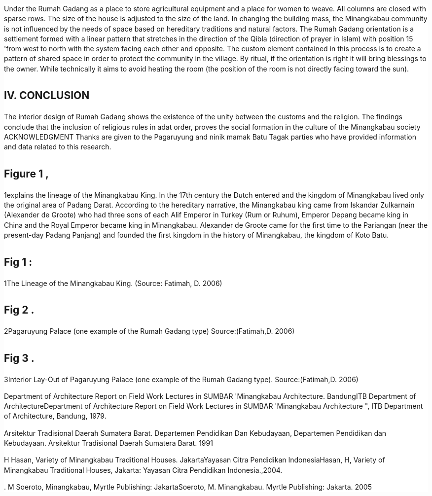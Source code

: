 Under the Rumah Gadang as a place to store agricultural equipment and a place for women to weave. All columns are closed with sparse rows. The size of the house is adjusted to the size of the land. In changing the building mass, the Minangkabau community is not influenced by the needs of space based on hereditary traditions and natural factors. The Rumah Gadang orientation is a settlement formed with a linear pattern that stretches in the direction of the Qibla (direction of prayer in Islam) with position 15 'from west to north with the system facing each other and opposite. The custom element contained in this process is to create a pattern of shared space in order to protect the community in the village. By ritual, if the orientation is right it will bring blessings to the owner. While technically it aims to avoid heating the room (the position of the room is not directly facing toward the sun). 


## IV. CONCLUSION

The interior design of Rumah Gadang shows the existence of the unity between the customs and the religion. The findings conclude that the inclusion of religious rules in adat order, proves the social formation in the culture of the Minangkabau society ACKNOWLEDGMENT Thanks are given to the Pagaruyung and ninik mamak Batu Tagak parties who have provided information and data related to this research.

## Figure 1 ,
1explains the lineage of the Minangkabau King. In the 17th century the Dutch entered and the kingdom of Minangkabau lived only the original area of Padang Darat. According to the hereditary narrative, the Minangkabau king came from Iskandar Zulkarnain (Alexander de Groote) who had three sons of each Alif Emperor in Turkey (Rum or Ruhum), Emperor Depang became king in China and the Royal Emperor became king in Minangkabau. Alexander de Groote came for the first time to the Pariangan (near the present-day Padang Panjang) and founded the first kingdom in the history of Minangkabau, the kingdom of Koto Batu.

## Fig 1 :
1The Lineage of the Minangkabau King. (Source: Fatimah, D. 2006)

## Fig 2 .
2Pagaruyung Palace (one example of the Rumah Gadang type) Source:(Fatimah,D. 2006) 

## Fig 3 .
3Interior Lay-Out of Pagaruyung Palace (one example of the Rumah Gadang type). Source:(Fatimah,D. 2006) 

Department of Architecture Report on Field Work Lectures in SUMBAR 'Minangkabau Architecture. BandungITB Department of ArchitectureDepartment of Architecture Report on Field Work Lectures in SUMBAR 'Minangkabau Architecture ", ITB Department of Architecture, Bandung, 1979.

Arsitektur Tradisional Daerah Sumatera Barat. Departemen Pendidikan Dan Kebudayaan, Departemen Pendidikan dan Kebudayaan. Arsitektur Tradisional Daerah Sumatera Barat. 1991

H Hasan, Variety of Minangkabau Traditional Houses. JakartaYayasan Citra Pendidikan IndonesiaHasan, H, Variety of Minangkabau Traditional Houses, Jakarta: Yayasan Citra Pendidikan Indonesia.,2004.

. M Soeroto, Minangkabau, Myrtle Publishing: JakartaSoeroto, M. Minangkabau. Myrtle Publishing: Jakarta. 2005
